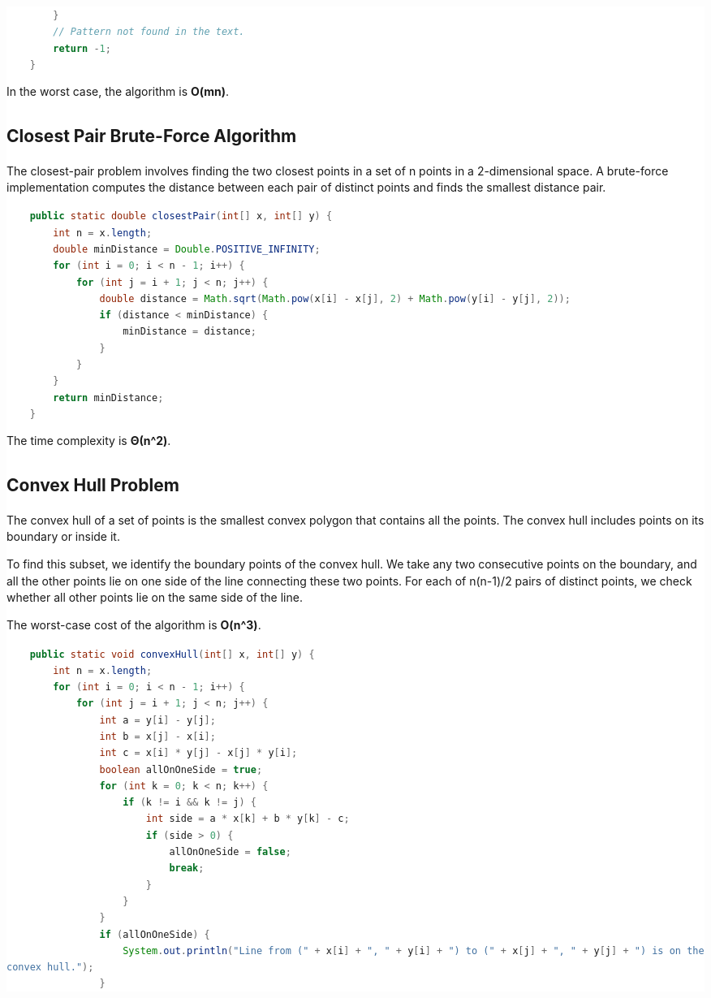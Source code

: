 ```java
        }
        // Pattern not found in the text.
        return -1;
    }
```

In the worst case, the algorithm is **O(mn)**.

## Closest Pair Brute-Force Algorithm

The closest-pair problem involves finding the two closest points in a set of n points in a 2-dimensional space. A brute-force implementation computes the distance between each pair of distinct points and finds the smallest distance pair.

```java
    public static double closestPair(int[] x, int[] y) {
        int n = x.length;
        double minDistance = Double.POSITIVE_INFINITY;
        for (int i = 0; i < n - 1; i++) {
            for (int j = i + 1; j < n; j++) {
                double distance = Math.sqrt(Math.pow(x[i] - x[j], 2) + Math.pow(y[i] - y[j], 2));
                if (distance < minDistance) {
                    minDistance = distance;
                }
            }
        }
        return minDistance;
    }
```

The time complexity is **Θ(n^2)**.

## Convex Hull Problem

The convex hull of a set of points is the smallest convex polygon that contains all the points. The convex hull includes points on its boundary or inside it.

To find this subset, we identify the boundary points of the convex hull. We take any two consecutive points on the boundary, and all the other points lie on one side of the line connecting these two points. For each of n(n-1)/2 pairs of distinct points, we check whether all other points lie on the same side of the line.

The worst-case cost of the algorithm is **O(n^3)**.

```java
    public static void convexHull(int[] x, int[] y) {
        int n = x.length;
        for (int i = 0; i < n - 1; i++) {
            for (int j = i + 1; j < n; j++) {
                int a = y[i] - y[j];
                int b = x[j] - x[i];
                int c = x[i] * y[j] - x[j] * y[i];
                boolean allOnOneSide = true;
                for (int k = 0; k < n; k++) {
                    if (k != i && k != j) {
                        int side = a * x[k] + b * y[k] - c;
                        if (side > 0) {
                            allOnOneSide = false;
                            break;
                        }
                    }
                }
                if (allOnOneSide) {
                    System.out.println("Line from (" + x[i] + ", " + y[i] + ") to (" + x[j] + ", " + y[j] + ") is on the convex hull.");
                }
```